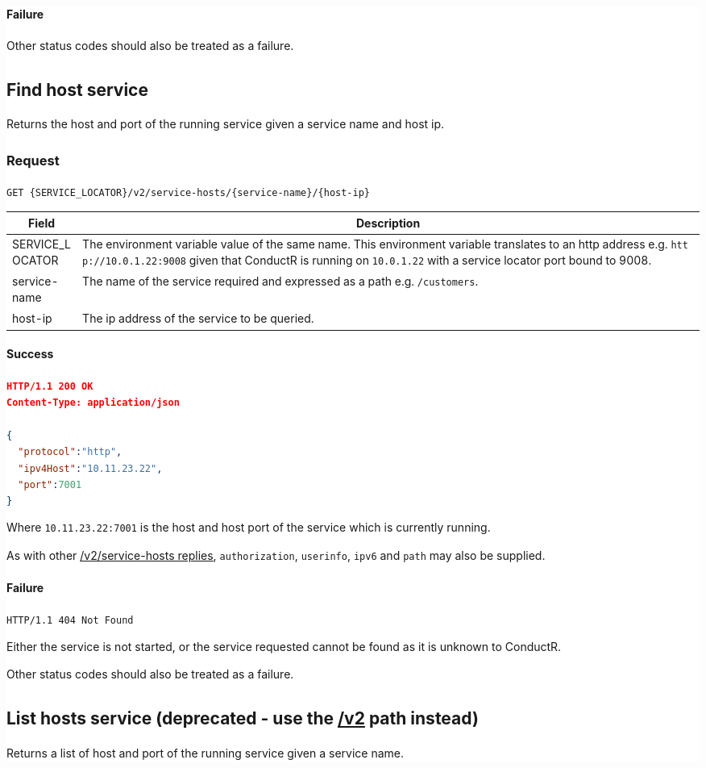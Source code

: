 #### Failure

Other status codes should also be treated as a failure.

## Find host service

Returns the host and port of the running service given a service name and host ip.

### Request

```
GET {SERVICE_LOCATOR}/v2/service-hosts/{service-name}/{host-ip}
```

Field            | Description
-----------------|------------
SERVICE\_LOCATOR | The environment variable value of the same name. This environment variable translates to an http address e.g. `http://10.0.1.22:9008` given that ConductR is running on `10.0.1.22` with a service locator port bound to 9008.
service-name     | The name of the service required and expressed as a path e.g. `/customers`.
host-ip          | The ip address of the service to be queried.

#### Success

```json
HTTP/1.1 200 OK
Content-Type: application/json

{
  "protocol":"http",
  "ipv4Host":"10.11.23.22",
  "port":7001
}
```

Where `10.11.23.22:7001` is the host and host port of the service which is currently running.

As with other [/v2/service-hosts replies](#List-hosts-service), `authorization`, `userinfo`, `ipv6` and `path` may also be supplied.

#### Failure

```
HTTP/1.1 404 Not Found
```

Either the service is not started, or the service requested cannot be found as it is unknown to ConductR.

Other status codes should also be treated as a failure.

## List hosts service (deprecated - use the [/v2](#List-hosts-service) path instead)

Returns a list of host and port of the running service given a service name.
